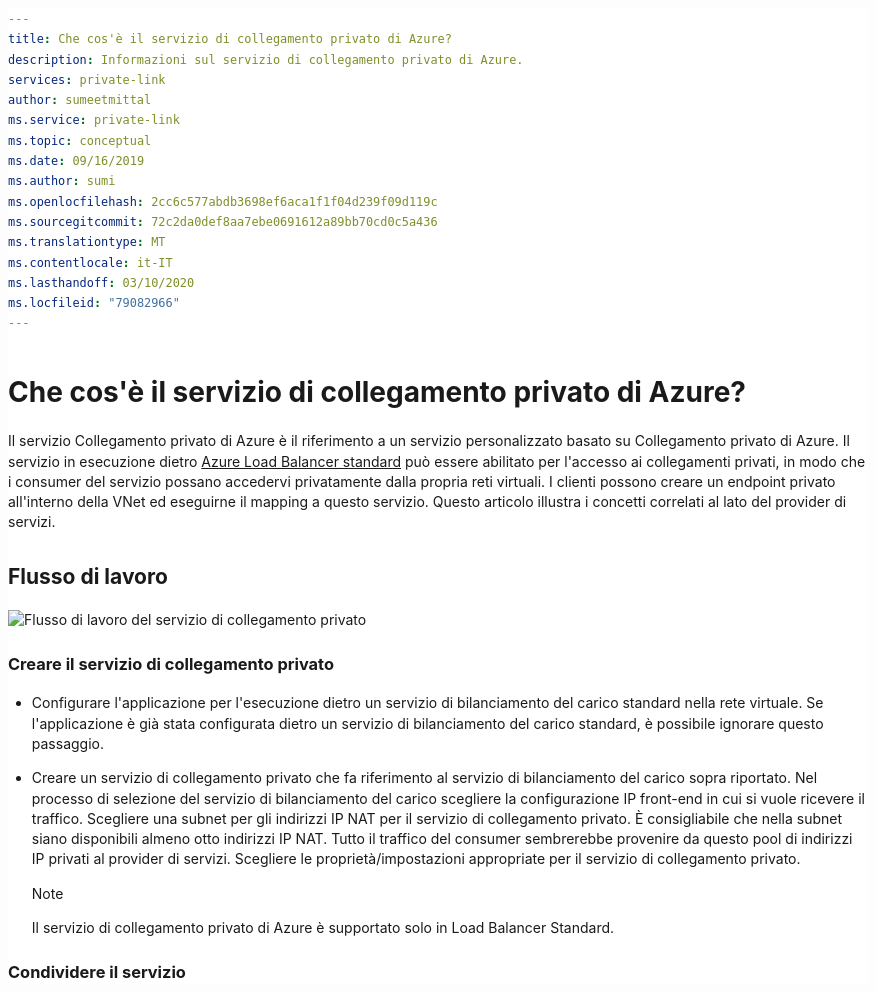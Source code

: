 ```yaml
---
title: Che cos'è il servizio di collegamento privato di Azure?
description: Informazioni sul servizio di collegamento privato di Azure.
services: private-link
author: sumeetmittal
ms.service: private-link
ms.topic: conceptual
ms.date: 09/16/2019
ms.author: sumi
ms.openlocfilehash: 2cc6c577abdb3698ef6aca1f1f04d239f09d119c
ms.sourcegitcommit: 72c2da0def8aa7ebe0691612a89bb70cd0c5a436
ms.translationtype: MT
ms.contentlocale: it-IT
ms.lasthandoff: 03/10/2020
ms.locfileid: "79082966"
---
```

# <a name="what-is-azure-private-link-service"></a>Che cos'è il servizio di collegamento privato di Azure?

Il servizio Collegamento privato di Azure è il riferimento a un servizio personalizzato basato su Collegamento privato di Azure. Il servizio in esecuzione dietro [Azure Load Balancer standard](../load-balancer/load-balancer-standard-overview.md) può essere abilitato per l'accesso ai collegamenti privati, in modo che i consumer del servizio possano accedervi privatamente dalla propria reti virtuali. I clienti possono creare un endpoint privato all'interno della VNet ed eseguirne il mapping a questo servizio. Questo articolo illustra i concetti correlati al lato del provider di servizi. 

## <a name="workflow"></a>Flusso di lavoro

![Flusso di lavoro del servizio di collegamento privato](media/private-link-service-overview/private-link-service-workflow.png)

### <a name="create-your-private-link-service"></a>Creare il servizio di collegamento privato

- Configurare l'applicazione per l'esecuzione dietro un servizio di bilanciamento del carico standard nella rete virtuale. Se l'applicazione è già stata configurata dietro un servizio di bilanciamento del carico standard, è possibile ignorare questo passaggio.   
- Creare un servizio di collegamento privato che fa riferimento al servizio di bilanciamento del carico sopra riportato. Nel processo di selezione del servizio di bilanciamento del carico scegliere la configurazione IP front-end in cui si vuole ricevere il traffico. Scegliere una subnet per gli indirizzi IP NAT per il servizio di collegamento privato. È consigliabile che nella subnet siano disponibili almeno otto indirizzi IP NAT. Tutto il traffico del consumer sembrerebbe provenire da questo pool di indirizzi IP privati al provider di servizi. Scegliere le proprietà/impostazioni appropriate per il servizio di collegamento privato.    

    > [!NOTE]
    > Il servizio di collegamento privato di Azure è supportato solo in Load Balancer Standard. 
    
### <a name="share-your-service"></a>Condividere il servizio
